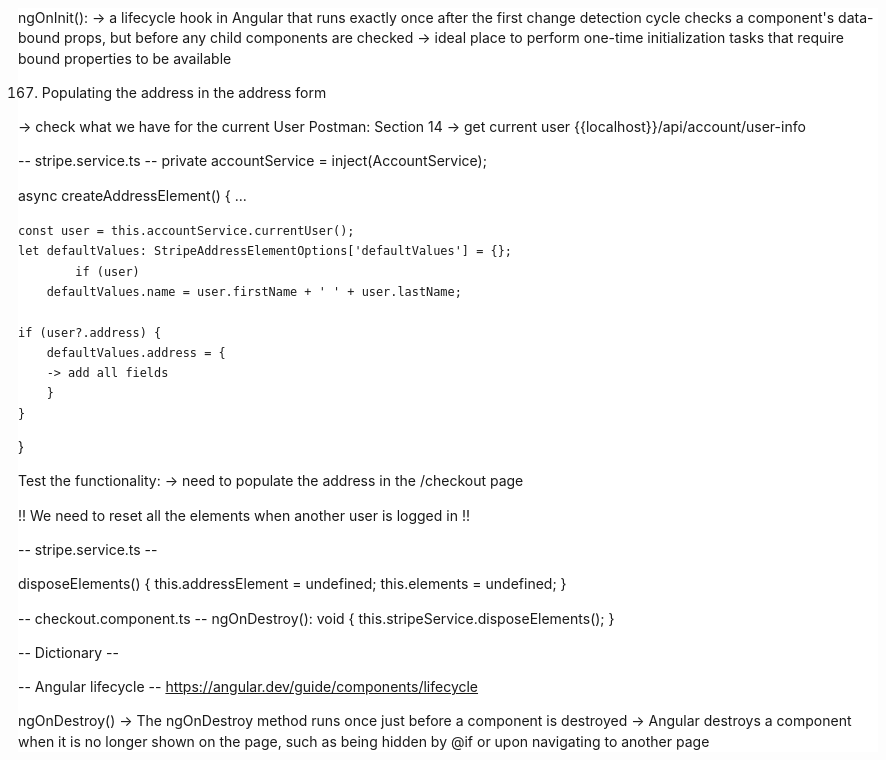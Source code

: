 ngOnInit():
-> a lifecycle hook in Angular that runs exactly once after the first change detection 
cycle checks a component's data-bound props, but before any child components are checked
-> ideal place to perform one-time initialization tasks that require bound properties to be 
available


167. Populating the address in the address form 

-> check what we have for the current User
Postman: Section 14 -> get current user
{{localhost}}/api/account/user-info

-- stripe.service.ts --
private accountService = inject(AccountService);

async createAddressElement() {
    ...

    const user = this.accountService.currentUser();
    let defaultValues: StripeAddressElementOptions['defaultValues'] = {};
            if (user)
        defaultValues.name = user.firstName + ' ' + user.lastName;

    if (user?.address) {
        defaultValues.address = {
        -> add all fields
        }
    }
}

Test the functionality:
-> need to populate the address in the /checkout page

!! We need to reset all the elements when another user is logged in !!

-- stripe.service.ts --

 disposeElements() {
    this.addressElement = undefined;
    this.elements = undefined;
}

-- checkout.component.ts --
ngOnDestroy(): void {
    this.stripeService.disposeElements();
}


-- Dictionary --

-- Angular lifecycle --
https://angular.dev/guide/components/lifecycle

ngOnDestroy()
-> The ngOnDestroy method runs once just before a component is destroyed
-> Angular destroys a component when it is no longer shown on the page, 
such as being hidden by @if or upon navigating to another page
